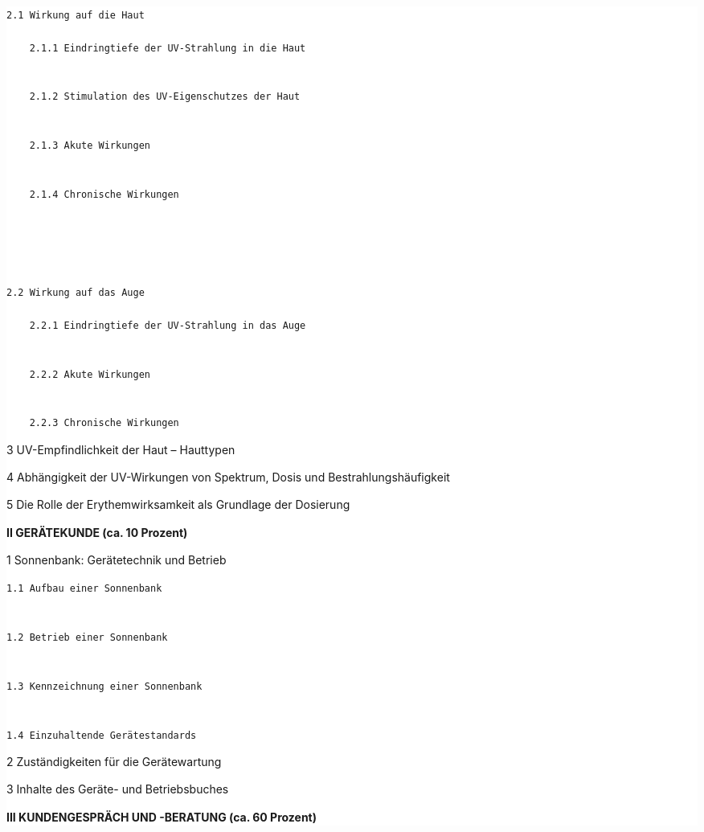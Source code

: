     2.1 Wirkung auf die Haut

        2.1.1 Eindringtiefe der UV-Strahlung in die Haut


        2.1.2 Stimulation des UV-Eigenschutzes der Haut


        2.1.3 Akute Wirkungen


        2.1.4 Chronische Wirkungen





    2.2 Wirkung auf das Auge

        2.2.1 Eindringtiefe der UV-Strahlung in das Auge


        2.2.2 Akute Wirkungen


        2.2.3 Chronische Wirkungen








3   UV-Empfindlichkeit der Haut – Hauttypen


4   Abhängigkeit der UV-Wirkungen von Spektrum, Dosis und Bestrahlungshäufigkeit


5   Die Rolle der Erythemwirksamkeit als Grundlage der Dosierung




**II GERÄTEKUNDE (ca. 10 Prozent)**


1   Sonnenbank: Gerätetechnik und Betrieb

    1.1 Aufbau einer Sonnenbank


    1.2 Betrieb einer Sonnenbank


    1.3 Kennzeichnung einer Sonnenbank


    1.4 Einzuhaltende Gerätestandards





2   Zuständigkeiten für die Gerätewartung


3   Inhalte des Geräte- und Betriebsbuches




**III KUNDENGESPRÄCH UND -BERATUNG (ca. 60 Prozent)**
